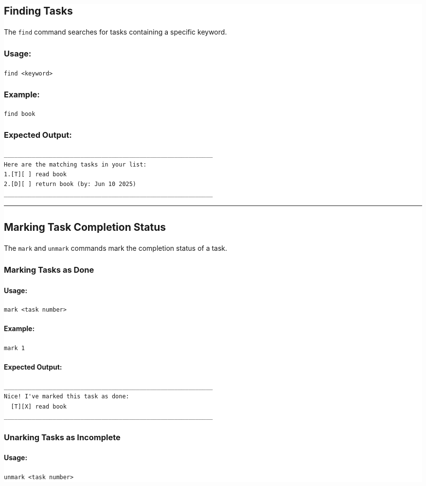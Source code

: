 ##  **Finding Tasks**

The `find` command searches for tasks containing a specific keyword.

### **Usage:**
```
find <keyword>
```

### **Example:**
```
find book
```

### **Expected Output:**
```
____________________________________________________________
Here are the matching tasks in your list:
1.[T][ ] read book
2.[D][ ] return book (by: Jun 10 2025)
____________________________________________________________
```
---
##  **Marking Task Completion Status**

The `mark` and `unmark` commands mark the completion status of a task.

### **Marking Tasks as Done**
#### **Usage:**
```
mark <task number>
```

#### **Example:**
```
mark 1
```

#### **Expected Output:**
```
____________________________________________________________
Nice! I've marked this task as done:
  [T][X] read book
____________________________________________________________
```

### **Unarking Tasks as Incomplete**
#### **Usage:**
```
unmark <task number>
```
